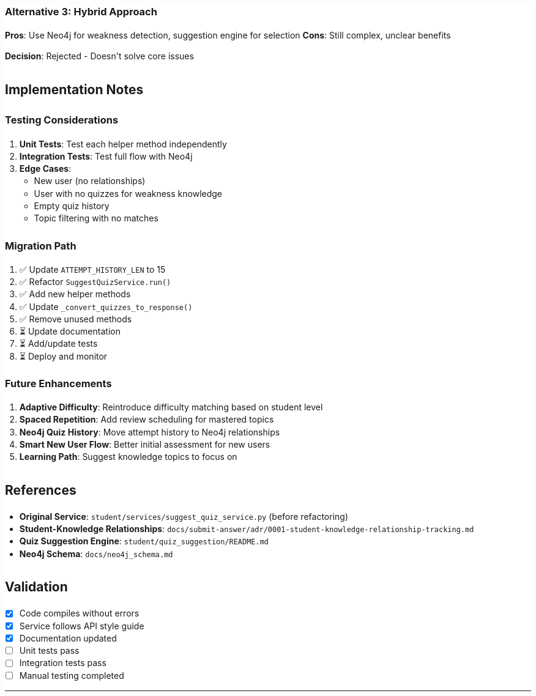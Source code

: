 ### Alternative 3: Hybrid Approach

**Pros**: Use Neo4j for weakness detection, suggestion engine for selection
**Cons**: Still complex, unclear benefits

**Decision**: Rejected - Doesn't solve core issues

## Implementation Notes

### Testing Considerations

1. **Unit Tests**: Test each helper method independently
2. **Integration Tests**: Test full flow with Neo4j
3. **Edge Cases**:
   - New user (no relationships)
   - User with no quizzes for weakness knowledge
   - Empty quiz history
   - Topic filtering with no matches

### Migration Path

1. ✅ Update `ATTEMPT_HISTORY_LEN` to 15
2. ✅ Refactor `SuggestQuizService.run()`
3. ✅ Add new helper methods
4. ✅ Update `_convert_quizzes_to_response()`
5. ✅ Remove unused methods
6. ⏳ Update documentation
7. ⏳ Add/update tests
8. ⏳ Deploy and monitor

### Future Enhancements

1. **Adaptive Difficulty**: Reintroduce difficulty matching based on student level
2. **Spaced Repetition**: Add review scheduling for mastered topics
3. **Neo4j Quiz History**: Move attempt history to Neo4j relationships
4. **Smart New User Flow**: Better initial assessment for new users
5. **Learning Path**: Suggest knowledge topics to focus on

## References

- **Original Service**: `student/services/suggest_quiz_service.py` (before refactoring)
- **Student-Knowledge Relationships**: `docs/submit-answer/adr/0001-student-knowledge-relationship-tracking.md`
- **Quiz Suggestion Engine**: `student/quiz_suggestion/README.md`
- **Neo4j Schema**: `docs/neo4j_schema.md`

## Validation

- [x] Code compiles without errors
- [x] Service follows API style guide
- [x] Documentation updated
- [ ] Unit tests pass
- [ ] Integration tests pass
- [ ] Manual testing completed

---